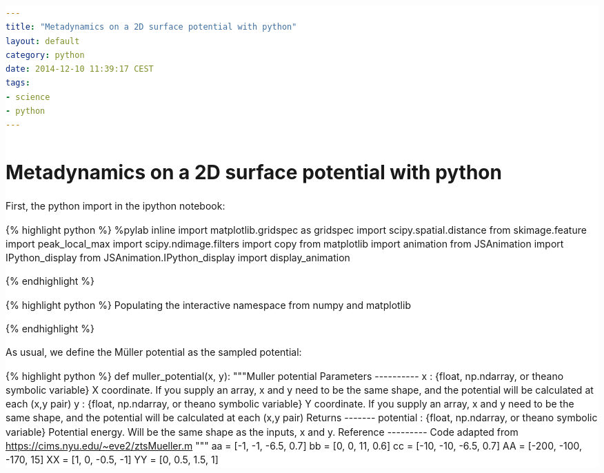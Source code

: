```yaml
---
title: "Metadynamics on a 2D surface potential with python"
layout: default
category: python
date: 2014-12-10 11:39:17 CEST
tags:
- science
- python
---
```

# Metadynamics on a 2D surface potential with python

First, the python import in the ipython notebook:


{% highlight python %}
%pylab inline
import matplotlib.gridspec as gridspec
import scipy.spatial.distance
from skimage.feature import peak_local_max
import scipy.ndimage.filters
import copy
from matplotlib import animation
from JSAnimation import IPython_display
from JSAnimation.IPython_display import display_animation

{% endhighlight %}


{% highlight python %}
Populating the interactive namespace from numpy and matplotlib

{% endhighlight %}



As usual, we define the Müller potential as the sampled potential:


{% highlight python %}
def muller_potential(x, y):
    """Muller potential
    Parameters
    ----------
    x : {float, np.ndarray, or theano symbolic variable}
    X coordinate. If you supply an array, x and y need to be the same shape,
    and the potential will be calculated at each (x,y pair)
    y : {float, np.ndarray, or theano symbolic variable}
    Y coordinate. If you supply an array, x and y need to be the same shape,
    and the potential will be calculated at each (x,y pair)
    Returns
    -------
    potential : {float, np.ndarray, or theano symbolic variable}
    Potential energy. Will be the same shape as the inputs, x and y.
    Reference
    ---------
    Code adapted from https://cims.nyu.edu/~eve2/ztsMueller.m
    """
    aa = [-1, -1, -6.5, 0.7]
    bb = [0, 0, 11, 0.6]
    cc = [-10, -10, -6.5, 0.7]
    AA = [-200, -100, -170, 15]
    XX = [1, 0, -0.5, -1]
    YY = [0, 0.5, 1.5, 1]